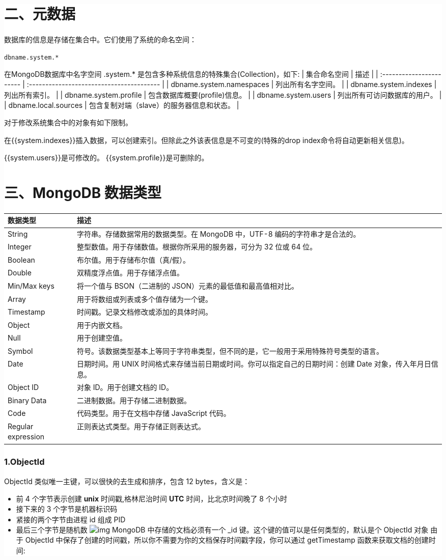 # 二、元数据
数据库的信息是存储在集合中。它们使用了系统的命名空间：
```
dbname.system.*
```
在MongoDB数据库中名字空间 <dbname>.system.* 是包含多种系统信息的特殊集合(Collection)，如下:
| 集合命名空间             | 描述                                      |
| :----------------------- | :---------------------------------------- |
| dbname.system.namespaces | 列出所有名字空间。                        |
| dbname.system.indexes    | 列出所有索引。                            |
| dbname.system.profile    | 包含数据库概要(profile)信息。             |
| dbname.system.users      | 列出所有可访问数据库的用户。              |
| dbname.local.sources     | 包含复制对端（slave）的服务器信息和状态。 |

对于修改系统集合中的对象有如下限制。

在{{system.indexes}}插入数据，可以创建索引。但除此之外该表信息是不可变的(特殊的drop index命令将自动更新相关信息)。

{{system.users}}是可修改的。 {{system.profile}}是可删除的。

# 三、MongoDB 数据类型
| 数据类型           | 描述                                                         |
| :----------------- | :----------------------------------------------------------- |
| String             | 字符串。存储数据常用的数据类型。在 MongoDB 中，UTF-8 编码的字符串才是合法的。 |
| Integer            | 整型数值。用于存储数值。根据你所采用的服务器，可分为 32 位或 64 位。 |
| Boolean            | 布尔值。用于存储布尔值（真/假）。                            |
| Double             | 双精度浮点值。用于存储浮点值。                               |
| Min/Max keys       | 将一个值与 BSON（二进制的 JSON）元素的最低值和最高值相对比。 |
| Array              | 用于将数组或列表或多个值存储为一个键。                       |
| Timestamp          | 时间戳。记录文档修改或添加的具体时间。                       |
| Object             | 用于内嵌文档。                                               |
| Null               | 用于创建空值。                                               |
| Symbol             | 符号。该数据类型基本上等同于字符串类型，但不同的是，它一般用于采用特殊符号类型的语言。 |
| Date               | 日期时间。用 UNIX 时间格式来存储当前日期或时间。你可以指定自己的日期时间：创建 Date 对象，传入年月日信息。 |
| Object ID          | 对象 ID。用于创建文档的 ID。                                 |
| Binary Data        | 二进制数据。用于存储二进制数据。                             |
| Code               | 代码类型。用于在文档中存储 JavaScript 代码。                 |
| Regular expression | 正则表达式类型。用于存储正则表达式。                         |
### 1.ObjectId
ObjectId 类似唯一主键，可以很快的去生成和排序，包含 12 bytes，含义是：
- 前 4 个字节表示创建 **unix** 时间戳,格林尼治时间 **UTC** 时间，比北京时间晚了 8 个小时
- 接下来的 3 个字节是机器标识码
- 紧接的两个字节由进程 id 组成 PID
- 最后三个字节是随机数
![img](https://www.runoob.com/wp-content/uploads/2013/10/2875754375-5a19268f0fd9b_articlex.jpeg)
MongoDB 中存储的文档必须有一个 _id 键。这个键的值可以是任何类型的，默认是个 ObjectId 对象
由于 ObjectId 中保存了创建的时间戳，所以你不需要为你的文档保存时间戳字段，你可以通过 getTimestamp 函数来获取文档的创建时间:
```
```